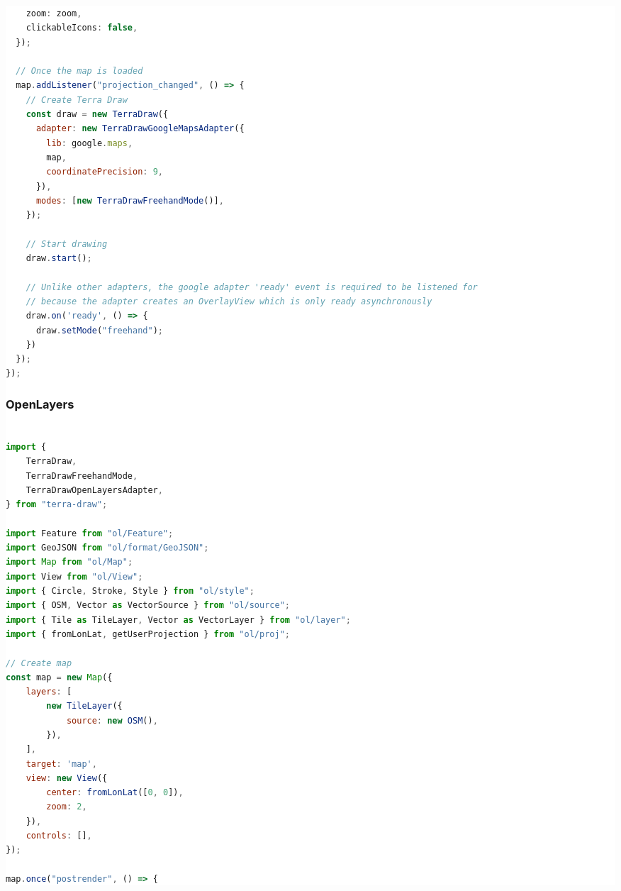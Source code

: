 ```javascript
    zoom: zoom,
    clickableIcons: false,
  });

  // Once the map is loaded
  map.addListener("projection_changed", () => {
    // Create Terra Draw
    const draw = new TerraDraw({
      adapter: new TerraDrawGoogleMapsAdapter({
        lib: google.maps,
        map,
        coordinatePrecision: 9,
      }),
      modes: [new TerraDrawFreehandMode()],
    });

    // Start drawing
    draw.start();

    // Unlike other adapters, the google adapter 'ready' event is required to be listened for
    // because the adapter creates an OverlayView which is only ready asynchronously
    draw.on('ready', () => {
      draw.setMode("freehand");
    })
  });
});
```


### OpenLayers

```javascript

import {
    TerraDraw,
    TerraDrawFreehandMode,
    TerraDrawOpenLayersAdapter,
} from "terra-draw";

import Feature from "ol/Feature";
import GeoJSON from "ol/format/GeoJSON";
import Map from "ol/Map";
import View from "ol/View";
import { Circle, Stroke, Style } from "ol/style";
import { OSM, Vector as VectorSource } from "ol/source";
import { Tile as TileLayer, Vector as VectorLayer } from "ol/layer";
import { fromLonLat, getUserProjection } from "ol/proj";

// Create map
const map = new Map({
    layers: [
        new TileLayer({
            source: new OSM(),
        }),
    ],
    target: 'map',
    view: new View({
        center: fromLonLat([0, 0]),
        zoom: 2,
    }),
    controls: [],
});

map.once("postrender", () => {
```